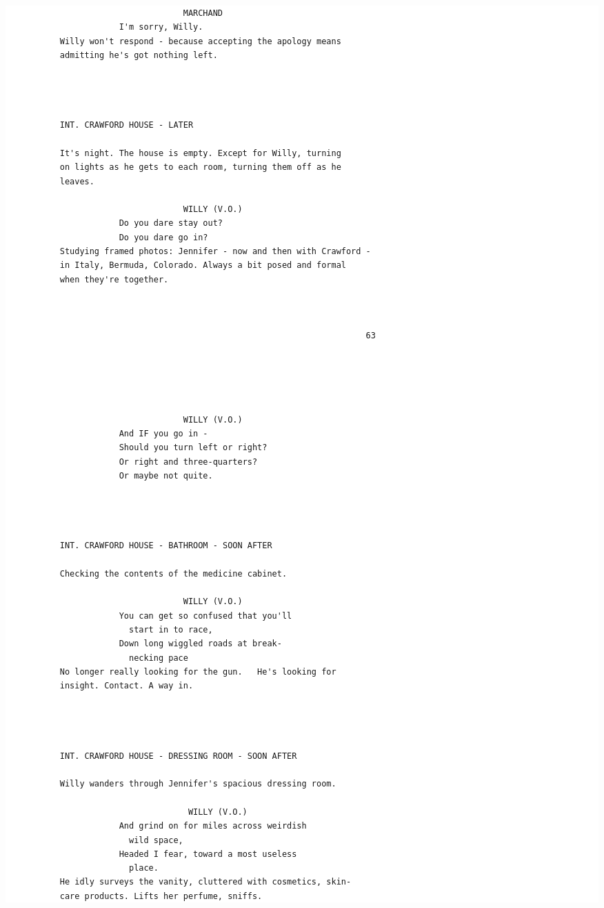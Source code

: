                                         MARCHAND
                           I'm sorry, Willy.
               Willy won't respond - because accepting the apology means
               admitting he's got nothing left.

               


               INT. CRAWFORD HOUSE - LATER

               It's night. The house is empty. Except for Willy, turning
               on lights as he gets to each room, turning them off as he
               leaves.

                                        WILLY (V.O.)
                           Do you dare stay out?
                           Do you dare go in?
               Studying framed photos: Jennifer - now and then with Crawford -
               in Italy, Bermuda, Colorado. Always a bit posed and formal
               when they're together.

               

                                                                             63

               

               

                                        WILLY (V.O.)
                           And IF you go in -
                           Should you turn left or right?
                           Or right and three-quarters?
                           Or maybe not quite.

               


               INT. CRAWFORD HOUSE - BATHROOM - SOON AFTER

               Checking the contents of the medicine cabinet.

                                        WILLY (V.O.)
                           You can get so confused that you'll
                             start in to race,
                           Down long wiggled roads at break-
                             necking pace
               No longer really looking for the gun.   He's looking for
               insight. Contact. A way in.

               


               INT. CRAWFORD HOUSE - DRESSING ROOM - SOON AFTER

               Willy wanders through Jennifer's spacious dressing room.

                                         WILLY (V.O.)
                           And grind on for miles across weirdish
                             wild space,
                           Headed I fear, toward a most useless
                             place.
               He idly surveys the vanity, cluttered with cosmetics, skin-
               care products. Lifts her perfume, sniffs.

